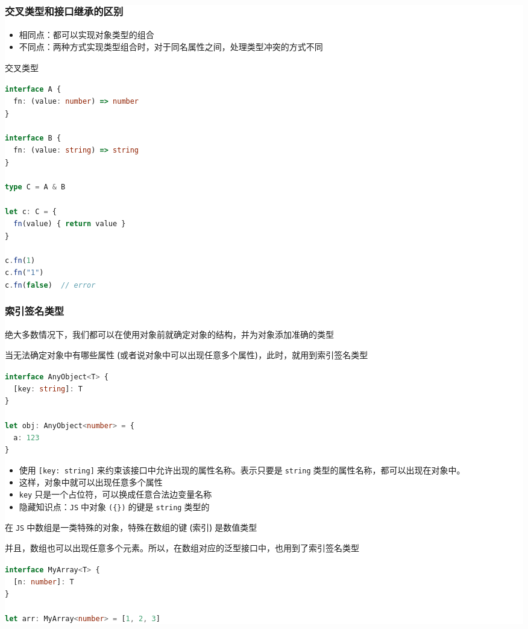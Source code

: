 ### 交叉类型和接口继承的区别

- 相同点：都可以实现对象类型的组合
- 不同点：两种方式实现类型组合时，对于同名属性之间，处理类型冲突的方式不同

交叉类型

```typescript
interface A {
  fn: (value: number) => number
}

interface B {
  fn: (value: string) => string
}

type C = A & B

let c: C = {
  fn(value) { return value }  
}

c.fn(1)
c.fn("1")
c.fn(false)  // error
```

### 索引签名类型

绝大多数情况下，我们都可以在使用对象前就确定对象的结构，并为对象添加准确的类型

当无法确定对象中有哪些属性 (或者说对象中可以出现任意多个属性)，此时，就用到索引签名类型

```typescript
interface AnyObject<T> {
  [key: string]: T
}

let obj: AnyObject<number> = {
  a: 123
}
```

- 使用 `[key: string]` 来约束该接口中允许出现的属性名称。表示只要是 `string` 类型的属性名称，都可以出现在对象中。
- 这样，对象中就可以出现任意多个属性
- `key` 只是一个占位符，可以换成任意合法边变量名称
- 隐藏知识点：`JS` 中对象 `({})` 的键是 `string` 类型的 

在 `JS` 中数组是一类特殊的对象，特殊在数组的键 (索引) 是数值类型

并且，数组也可以出现任意多个元素。所以，在数组对应的泛型接口中，也用到了索引签名类型

```typescript
interface MyArray<T> {
  [n: number]: T
}

let arr: MyArray<number> = [1, 2, 3]
```
